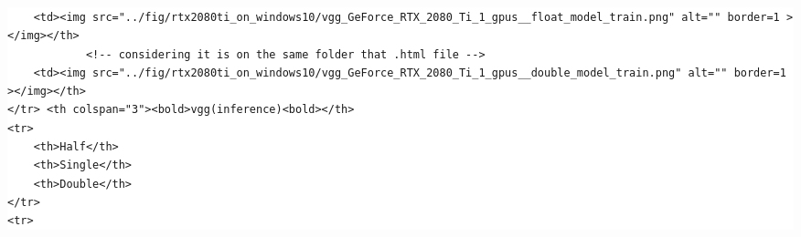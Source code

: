         <td><img src="../fig/rtx2080ti_on_windows10/vgg_GeForce_RTX_2080_Ti_1_gpus__float_model_train.png" alt="" border=1 ></img></th>
                <!-- considering it is on the same folder that .html file -->
        <td><img src="../fig/rtx2080ti_on_windows10/vgg_GeForce_RTX_2080_Ti_1_gpus__double_model_train.png" alt="" border=1 ></img></th>
    </tr> <th colspan="3"><bold>vgg(inference)<bold></th> 
    <tr>
        <th>Half</th>
        <th>Single</th>
        <th>Double</th>
    </tr>
    <tr>